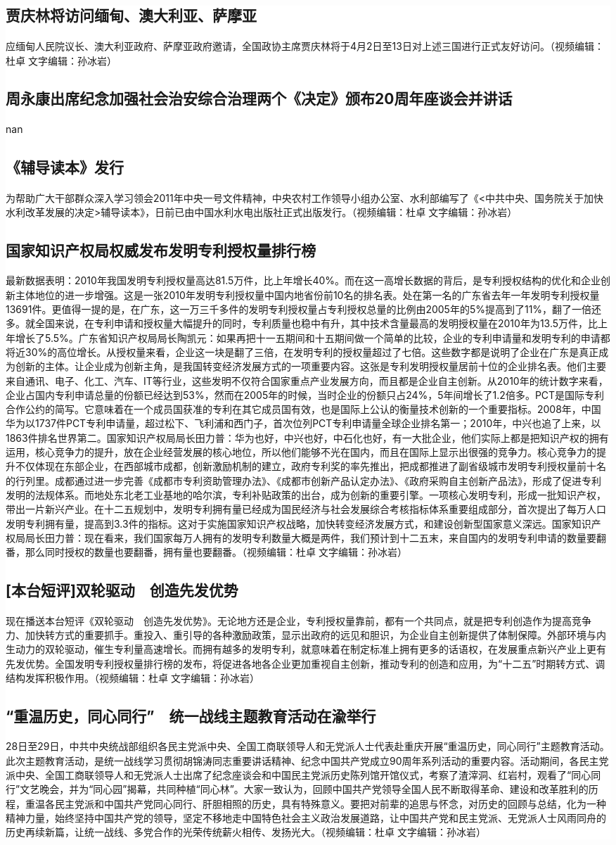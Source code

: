 
## 贾庆林将访问缅甸、澳大利亚、萨摩亚


应缅甸人民院议长、澳大利亚政府、萨摩亚政府邀请，全国政协主席贾庆林将于4月2日至13日对上述三国进行正式友好访问。（视频编辑：杜卓 文字编辑：孙冰岩）


## 周永康出席纪念加强社会治安综合治理两个《决定》颁布20周年座谈会并讲话


nan


## 《辅导读本》发行


为帮助广大干部群众深入学习领会2011年中央一号文件精神，中央农村工作领导小组办公室、水利部编写了《<中共中央、国务院关于加快水利改革发展的决定>辅导读本》，日前已由中国水利水电出版社正式出版发行。（视频编辑：杜卓 文字编辑：孙冰岩）


## 国家知识产权局权威发布发明专利授权量排行榜


最新数据表明：2010年我国发明专利授权量高达81.5万件，比上年增长40%。而在这一高增长数据的背后，是专利授权结构的优化和企业创新主体地位的进一步增强。这是一张2010年发明专利授权量中国内地省份前10名的排名表。处在第一名的广东省去年一年发明专利授权量13691件。更值得一提的是，在广东，这一万三千多件的发明专利授权量占专利授权总量的比例由2005年的5%提高到了11%，翻了一倍还多。就全国来说，在专利申请和授权量大幅提升的同时，专利质量也稳中有升，其中技术含量最高的发明授权量在2010年为13.5万件，比上年增长了5.5%。广东省知识产权局局长陶凯元：如果再把十一五期间和十五期间做一个简单的比较，企业的专利申请量和发明专利的申请都将近30%的高位增长。从授权量来看，企业这一块是翻了三倍，在发明专利的授权量超过了七倍。这些数字都是说明了企业在广东是真正成为创新的主体。让企业成为创新主角，是我国转变经济发展方式的一项重要内容。这张是专利发明授权量居前十位的企业排名表。他们主要来自通讯、电子、化工、汽车、IT等行业，这些发明不仅符合国家重点产业发展方向，而且都是企业自主创新。从2010年的统计数字来看，企业占国内专利申请总量的份额已经达到53%，然而在2005年的时候，当时企业的份额只占24%，5年间增长了1.2倍多。PCT是国际专利合作公约的简写。它意味着在一个成员国获准的专利在其它成员国有效，也是国际上公认的衡量技术创新的一个重要指标。2008年，中国华为以1737件PCT专利申请量，超过松下、飞利浦和西门子，首次位列PCT专利申请量全球企业排名第一；2010年，中兴也追了上来，以1863件排名世界第二。国家知识产权局局长田力普：华为也好，中兴也好，中石化也好，有一大批企业，他们实际上都是把知识产权的拥有运用，核心竞争力的提升，放在企业经营发展的核心地位，所以他们能够不光在国内，而且在国际上显示出很强的竞争力。核心竞争力的提升不仅体现在东部企业，在西部城市成都，创新激励机制的建立，政府专利奖的率先推出，把成都推进了副省级城市发明专利授权量前十名的行列里。成都通过进一步完善《成都市专利资助管理办法》、《成都市创新产品认定办法》、《政府采购自主创新产品法》，形成了促进专利发明的法规体系。而地处东北老工业基地的哈尔滨，专利补贴政策的出台，成为创新的重要引擎。一项核心发明专利，形成一批知识产权，带出一片新兴产业。在十二五规划中，发明专利拥有量已经成为国民经济与社会发展综合考核指标体系重要组成部分，首次提出了每万人口发明专利拥有量，提高到3.3件的指标。这对于实施国家知识产权战略，加快转变经济发展方式，和建设创新型国家意义深远。国家知识产权局局长田力普：现在看来，我们国家每万人拥有的发明专利数量大概是两件，我们预计到十二五末，来自国内的发明专利申请的数量要翻番，那么同时授权的数量也要翻番，拥有量也要翻番。（视频编辑：杜卓 文字编辑：孙冰岩）


## [本台短评]双轮驱动　创造先发优势


现在播送本台短评《双轮驱动　创造先发优势》。无论地方还是企业，专利授权量靠前，都有一个共同点，就是把专利创造作为提高竞争力、加快转方式的重要抓手。重投入、重引导的各种激励政策，显示出政府的远见和胆识，为企业自主创新提供了体制保障。外部环境与内生动力的双轮驱动，催生专利量高速增长。而拥有越多的发明专利，就意味着在制定标准上拥有更多的话语权，在发展重点新兴产业上更有先发优势。全国发明专利授权量排行榜的发布，将促进各地各企业更加重视自主创新，推动专利的创造和应用，为“十二五”时期转方式、调结构发挥积极作用。（视频编辑：杜卓 文字编辑：孙冰岩）


## “重温历史，同心同行”　统一战线主题教育活动在渝举行


28日至29日，中共中央统战部组织各民主党派中央、全国工商联领导人和无党派人士代表赴重庆开展“重温历史，同心同行”主题教育活动。此次主题教育活动，是统一战线学习贯彻胡锦涛同志重要讲话精神、纪念中国共产党成立90周年系列活动的重要内容。活动期间，各民主党派中央、全国工商联领导人和无党派人士出席了纪念座谈会和中国民主党派历史陈列馆开馆仪式，考察了渣滓洞、红岩村，观看了“同心同行”文艺晚会，并为“同心园”揭幕，共同种植“同心林”。大家一致认为，回顾中国共产党领导全国人民不断取得革命、建设和改革胜利的历程，重温各民主党派和中国共产党同心同行、肝胆相照的历史，具有特殊意义。要把对前辈的追思与怀念，对历史的回顾与总结，化为一种精神力量，始终坚持中国共产党的领导，坚定不移地走中国特色社会主义政治发展道路，让中国共产党和民主党派、无党派人士风雨同舟的历史再续新篇，让统一战线、多党合作的光荣传统薪火相传、发扬光大。（视频编辑：杜卓 文字编辑：孙冰岩）
